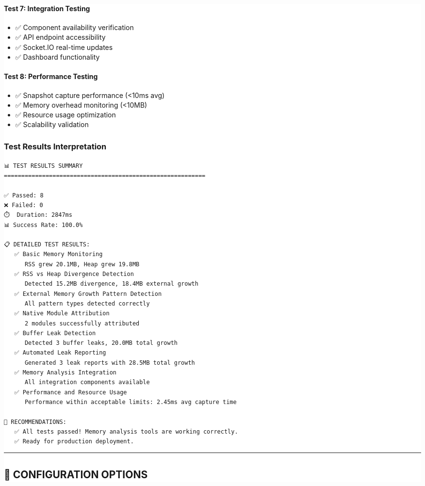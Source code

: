 #### **Test 7: Integration Testing**

- ✅ Component availability verification
- ✅ API endpoint accessibility
- ✅ Socket.IO real-time updates
- ✅ Dashboard functionality

#### **Test 8: Performance Testing**

- ✅ Snapshot capture performance (<10ms avg)
- ✅ Memory overhead monitoring (<10MB)
- ✅ Resource usage optimization
- ✅ Scalability validation

### **Test Results Interpretation**

```bash
📊 TEST RESULTS SUMMARY
==========================================================

✅ Passed: 8
❌ Failed: 0
⏱️  Duration: 2847ms
📊 Success Rate: 100.0%

📋 DETAILED TEST RESULTS:
   ✅ Basic Memory Monitoring
      RSS grew 20.1MB, Heap grew 19.8MB
   ✅ RSS vs Heap Divergence Detection
      Detected 15.2MB divergence, 18.4MB external growth
   ✅ External Memory Growth Pattern Detection
      All pattern types detected correctly
   ✅ Native Module Attribution
      2 modules successfully attributed
   ✅ Buffer Leak Detection
      Detected 3 buffer leaks, 20.0MB total growth
   ✅ Automated Leak Reporting
      Generated 3 leak reports with 28.5MB total growth
   ✅ Memory Analysis Integration
      All integration components available
   ✅ Performance and Resource Usage
      Performance within acceptable limits: 2.45ms avg capture time

🎯 RECOMMENDATIONS:
   ✅ All tests passed! Memory analysis tools are working correctly.
   ✅ Ready for production deployment.
```

---

## 🔧 **CONFIGURATION OPTIONS**
